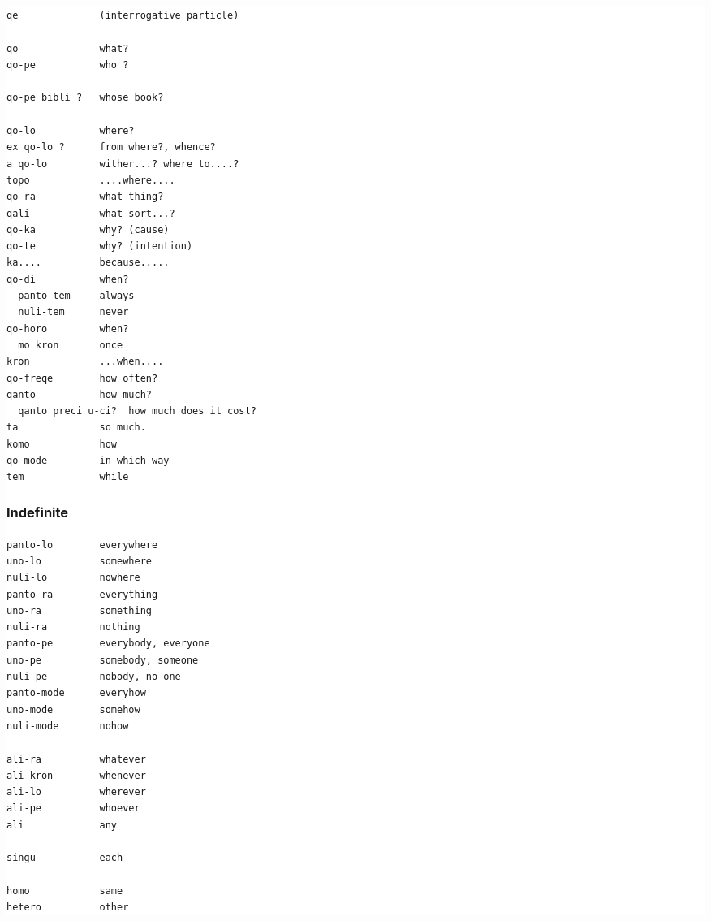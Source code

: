 ``` 
qe              (interrogative particle)

qo              what?
qo-pe           who ?

qo-pe bibli ?   whose book?

qo-lo           where?
ex qo-lo ?      from where?, whence?
a qo-lo         wither...? where to....?
topo            ....where....
qo-ra           what thing?
qali            what sort...?
qo-ka           why? (cause)
qo-te           why? (intention)
ka....          because.....
qo-di           when?
  panto-tem     always
  nuli-tem      never
qo-horo         when?
  mo kron       once
kron            ...when....
qo-freqe        how often?
qanto           how much?
  qanto preci u-ci?  how much does it cost?
ta              so much.
komo            how
qo-mode         in which way
tem             while

```

<span id="Indefinite"></span>

### Indefinite

``` 
panto-lo        everywhere
uno-lo          somewhere
nuli-lo         nowhere
panto-ra        everything
uno-ra          something
nuli-ra         nothing
panto-pe        everybody, everyone
uno-pe          somebody, someone
nuli-pe         nobody, no one
panto-mode      everyhow
uno-mode        somehow
nuli-mode       nohow

ali-ra          whatever
ali-kron        whenever
ali-lo          wherever
ali-pe          whoever
ali             any

singu           each

homo            same
hetero          other

```
